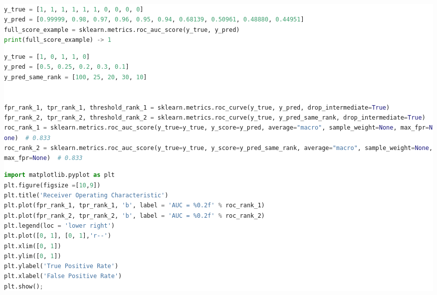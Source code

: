 ```python
y_true = [1, 1, 1, 1, 1, 1, 0, 0, 0, 0]
y_pred = [0.99999, 0.98, 0.97, 0.96, 0.95, 0.94, 0.68139, 0.50961, 0.48880, 0.44951]
full_score_example = sklearn.metrics.roc_auc_score(y_true, y_pred)  
print(full_score_example) -> 1
```


```python
y_true = [1, 0, 1, 1, 0]
y_pred = [0.5, 0.25, 0.2, 0.3, 0.1]
y_pred_same_rank = [100, 25, 20, 30, 10]


fpr_rank_1, tpr_rank_1, threshold_rank_1 = sklearn.metrics.roc_curve(y_true, y_pred, drop_intermediate=True)
fpr_rank_2, tpr_rank_2, threshold_rank_2 = sklearn.metrics.roc_curve(y_true, y_pred_same_rank, drop_intermediate=True)
roc_rank_1 = sklearn.metrics.roc_auc_score(y_true=y_true, y_score=y_pred, average="macro", sample_weight=None, max_fpr=None)  # 0.833
roc_rank_2 = sklearn.metrics.roc_auc_score(y_true=y_true, y_score=y_pred_same_rank, average="macro", sample_weight=None, max_fpr=None)  # 0.833
```


```python
import matplotlib.pyplot as plt
plt.figure(figsize =[10,9])
plt.title('Receiver Operating Characteristic')
plt.plot(fpr_rank_1, tpr_rank_1, 'b', label = 'AUC = %0.2f' % roc_rank_1)
plt.plot(fpr_rank_2, tpr_rank_2, 'b', label = 'AUC = %0.2f' % roc_rank_2)
plt.legend(loc = 'lower right')
plt.plot([0, 1], [0, 1],'r--')
plt.xlim([0, 1])
plt.ylim([0, 1])
plt.ylabel('True Positive Rate')
plt.xlabel('False Positive Rate')
plt.show();
```


    

  [1]: http://i.stack.imgur.com/QY5BJ.png
  [2]: https://rocr.bioinf.mpi-sb.mpg.de/
  [3]: http://i.stack.imgur.com/Zw4Yw.png
  [1]: http://en.wikipedia.org/wiki/Frequentist_inference
  [2]: http://en.wikipedia.org/wiki/Bayesian_statistics